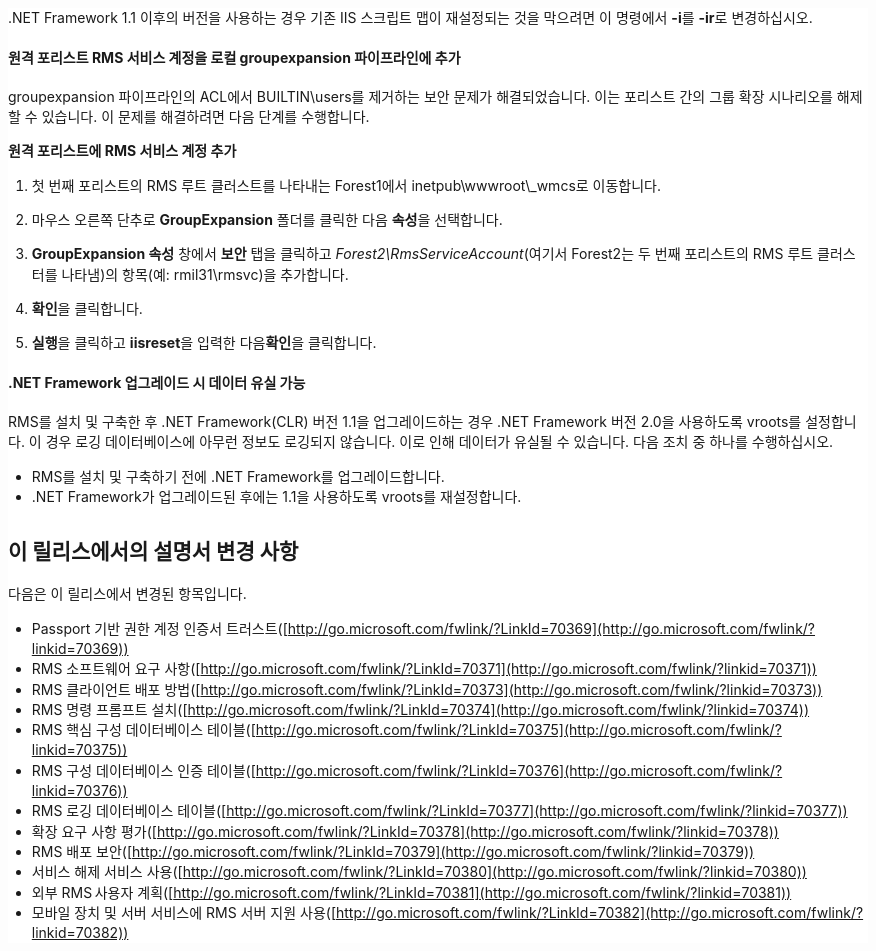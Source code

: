 .NET Framework 1.1 이후의 버전을 사용하는 경우 기존 IIS 스크립트 맵이 재설정되는 것을 막으려면 이 명령에서 **-i**를 **-ir**로 변경하십시오.
  
#### 원격 포리스트 RMS 서비스 계정을 로컬 groupexpansion 파이프라인에 추가
  
groupexpansion 파이프라인의 ACL에서 BUILTIN\\users를 제거하는 보안 문제가 해결되었습니다. 이는 포리스트 간의 그룹 확장 시나리오를 해제할 수 있습니다. 이 문제를 해결하려면 다음 단계를 수행합니다.
  
**원격 포리스트에 RMS 서비스 계정 추가**  
1.  첫 번째 포리스트의 RMS 루트 클러스트를 나타내는 Forest1에서 inetpub\\wwwroot\\\_wmcs로 이동합니다.
  
2.  마우스 오른쪽 단추로 **GroupExpansion** 폴더를 클릭한 다음 **속성**을 선택합니다.
  
3.  **GroupExpansion 속성** 창에서 **보안** 탭을 클릭하고 *Forest2\\RmsServiceAccount*(여기서 Forest2는 두 번째 포리스트의 RMS 루트 클러스터를 나타냄)의 항목(예: rmil31\\rmsvc)을 추가합니다.
  
4.  **확인**을 클릭합니다.
  
5.  **실행**을 클릭하고 **iisreset**을 입력한 다음**확인**을 클릭합니다.
  
#### .NET Framework 업그레이드 시 데이터 유실 가능
  
RMS를 설치 및 구축한 후 .NET Framework(CLR) 버전 1.1을 업그레이드하는 경우 .NET Framework 버전 2.0을 사용하도록 vroots를 설정합니다. 이 경우 로깅 데이터베이스에 아무런 정보도 로깅되지 않습니다. 이로 인해 데이터가 유실될 수 있습니다. 다음 조치 중 하나를 수행하십시오.
  
-   RMS를 설치 및 구축하기 전에 .NET Framework를 업그레이드합니다.  
-   .NET Framework가 업그레이드된 후에는 1.1을 사용하도록 vroots를 재설정합니다.
  
이 릴리스에서의 설명서 변경 사항  
--------------------------------
  
다음은 이 릴리스에서 변경된 항목입니다.
  
-   Passport 기반 권한 계정 인증서 트러스트([http://go.microsoft.com/fwlink/?LinkId=70369](http://go.microsoft.com/fwlink/?linkid=70369))  
-   RMS 소프트웨어 요구 사항([http://go.microsoft.com/fwlink/?LinkId=70371](http://go.microsoft.com/fwlink/?linkid=70371))  
-   RMS 클라이언트 배포 방법([http://go.microsoft.com/fwlink/?LinkId=70373](http://go.microsoft.com/fwlink/?linkid=70373))  
-   RMS 명령 프롬프트 설치([http://go.microsoft.com/fwlink/?LinkId=70374](http://go.microsoft.com/fwlink/?linkid=70374))  
-   RMS 핵심 구성 데이터베이스 테이블([http://go.microsoft.com/fwlink/?LinkId=70375](http://go.microsoft.com/fwlink/?linkid=70375))  
-   RMS 구성 데이터베이스 인증 테이블([http://go.microsoft.com/fwlink/?LinkId=70376](http://go.microsoft.com/fwlink/?linkid=70376))  
-   RMS 로깅 데이터베이스 테이블([http://go.microsoft.com/fwlink/?LinkId=70377](http://go.microsoft.com/fwlink/?linkid=70377))  
-   확장 요구 사항 평가([http://go.microsoft.com/fwlink/?LinkId=70378](http://go.microsoft.com/fwlink/?linkid=70378))  
-   RMS 배포 보안([http://go.microsoft.com/fwlink/?LinkId=70379](http://go.microsoft.com/fwlink/?linkid=70379))  
-   서비스 해제 서비스 사용([http://go.microsoft.com/fwlink/?LinkId=70380](http://go.microsoft.com/fwlink/?linkid=70380))  
-   외부 RMS 사용자 계획([http://go.microsoft.com/fwlink/?LinkId=70381](http://go.microsoft.com/fwlink/?linkid=70381))  
-   모바일 장치 및 서버 서비스에 RMS 서버 지원 사용([http://go.microsoft.com/fwlink/?LinkId=70382](http://go.microsoft.com/fwlink/?linkid=70382))
  